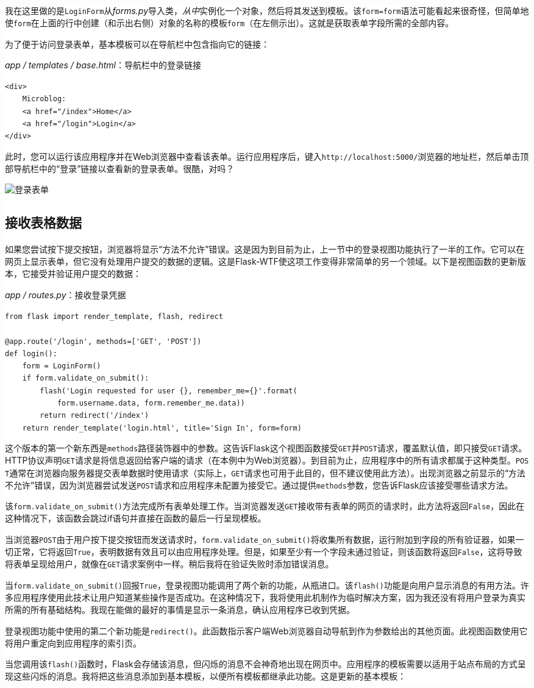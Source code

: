 我在这里做的是`LoginForm`从*forms.py*导入类，*从中*实例化一个对象，然后将其发送到模板。该`form=form`语法可能看起来很奇怪，但简单地使`form`在上面的行中创建（和示出右侧）对象的名称的模板`form`（在左侧示出）。这就是获取表单字段所需的全部内容。

为了便于访问登录表单，基本模板可以在导航栏中包含指向它的链接：

*app / templates / base.html*：导航栏中的登录链接

```
<div>
    Microblog:
    <a href="/index">Home</a>
    <a href="/login">Login</a>
</div>
```

此时，您可以运行该应用程序并在Web浏览器中查看该表单。运行应用程序后，键入`http://localhost:5000/`浏览器的地址栏，然后单击顶部导航栏中的“登录”链接以查看新的登录表单。很酷，对吗？

![登录表单](https://blog.miguelgrinberg.com/static/images/mega-tutorial/ch03-login-form.png)

## 接收表格数据

如果您尝试按下提交按钮，浏览器将显示“方法不允许”错误。这是因为到目前为止，上一节中的登录视图功能执行了一半的工作。它可以在网页上显示表单，但它没有处理用户提交的数据的逻辑。这是Flask-WTF使这项工作变得非常简单的另一个领域。以下是视图函数的更新版本，它接受并验证用户提交的数据：

*app / routes.py*：接收登录凭据

```
from flask import render_template, flash, redirect

@app.route('/login', methods=['GET', 'POST'])
def login():
    form = LoginForm()
    if form.validate_on_submit():
        flash('Login requested for user {}, remember_me={}'.format(
            form.username.data, form.remember_me.data))
        return redirect('/index')
    return render_template('login.html', title='Sign In', form=form)
```

这个版本的第一个新东西是`methods`路径装饰器中的参数。这告诉Flask这个视图函数接受`GET`并`POST`请求，覆盖默认值，即只接受`GET`请求。HTTP协议声明`GET`请求是将信息返回给客户端的请求（在本例中为Web浏览器）。到目前为止，应用程序中的所有请求都属于这种类型。`POST`通常在浏览器向服务器提交表单数据时使用请求（实际上，`GET`请求也可用于此目的，但不建议使用此方法）。出现浏览器之前显示的“方法不允许”错误，因为浏览器尝试发送`POST`请求和应用程序未配置为接受它。通过提供`methods`参数，您告诉Flask应该接受哪些请求方法。

该`form.validate_on_submit()`方法完成所有表单处理工作。当浏览器发送`GET`接收带有表单的网页的请求时，此方法将返回`False`，因此在这种情况下，该函数会跳过if语句并直接在函数的最后一行呈现模板。

当浏览器`POST`由于用户按下提交按钮而发送请求时，`form.validate_on_submit()`将收集所有数据，运行附加到字段的所有验证器，如果一切正常，它将返回`True`，表明数据有效且可以由应用程序处理。但是，如果至少有一个字段未通过验证，则该函数将返回`False`，这将导致将表单呈现给用户，就像在`GET`请求案例中一样。稍后我将在验证失败时添加错误消息。

当`form.validate_on_submit()`回报`True`，登录视图功能调用了两个新的功能，从瓶进口。该`flash()`功能是向用户显示消息的有用方法。许多应用程序使用此技术让用户知道某些操作是否成功。在这种情况下，我将使用此机制作为临时解决方案，因为我还没有将用户登录为真实所需的所有基础结构。我现在能做的最好的事情是显示一条消息，确认应用程序已收到凭据。

登录视图功能中使用的第二个新功能是`redirect()`。此函数指示客户端Web浏览器自动导航到作为参数给出的其他页面。此视图函数使用它将用户重定向到应用程序的索引页。

当您调用该`flash()`函数时，Flask会存储该消息，但闪烁的消息不会神奇地出现在网页中。应用程序的模板需要以适用于站点布局的方式呈现这些闪烁的消息。我将把这些消息添加到基本模板，以便所有模板都继承此功能。这是更新的基本模板：
